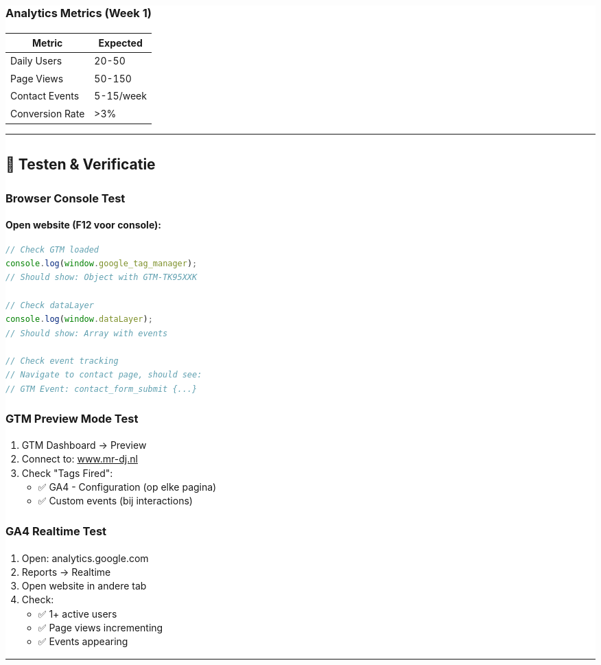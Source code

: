 ### Analytics Metrics (Week 1)
| Metric | Expected |
|--------|----------|
| Daily Users | 20-50 |
| Page Views | 50-150 |
| Contact Events | 5-15/week |
| Conversion Rate | >3% |

---

## 🧪 Testen & Verificatie

### Browser Console Test

**Open website (F12 voor console):**

```javascript
// Check GTM loaded
console.log(window.google_tag_manager);
// Should show: Object with GTM-TK95XXK

// Check dataLayer
console.log(window.dataLayer);
// Should show: Array with events

// Check event tracking
// Navigate to contact page, should see:
// GTM Event: contact_form_submit {...}
```

### GTM Preview Mode Test

1. GTM Dashboard → Preview
2. Connect to: www.mr-dj.nl
3. Check "Tags Fired":
   - ✅ GA4 - Configuration (op elke pagina)
   - ✅ Custom events (bij interactions)

### GA4 Realtime Test

1. Open: analytics.google.com
2. Reports → Realtime
3. Open website in andere tab
4. Check:
   - ✅ 1+ active users
   - ✅ Page views incrementing
   - ✅ Events appearing

---
